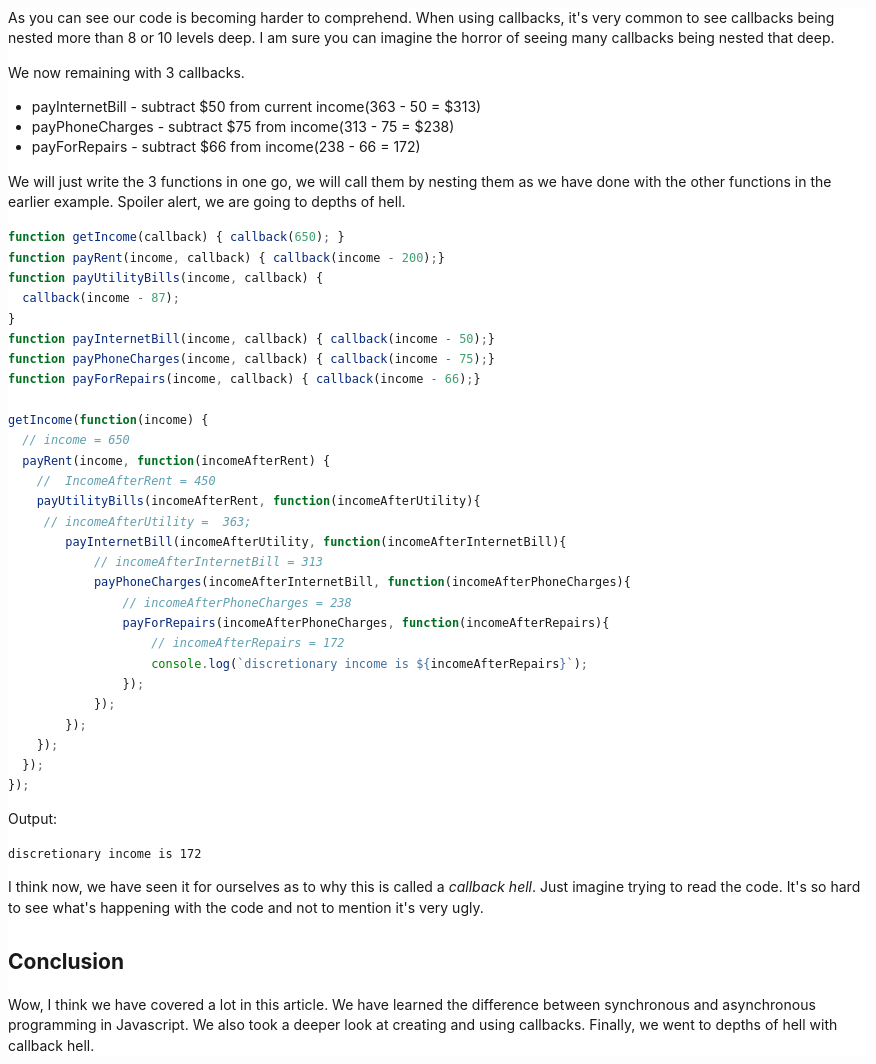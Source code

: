 As you can see our code is becoming harder to comprehend. When using callbacks, it's very common to see callbacks being nested more than 8 or 10 levels deep.  I am sure you can imagine the horror of seeing many callbacks being nested that deep. 

We now remaining with 3 callbacks.
 - payInternetBill - subtract $50 from current income(363 - 50 = $313)
 - payPhoneCharges - subtract $75 from income(313 - 75 = $238)
 - payForRepairs - subtract $66 from income(238 - 66 = 172)

 We will just write the 3 functions in one go, we will call them by nesting them as we have done with the other functions in the earlier example. Spoiler alert,  we are going to depths of hell.

```javascript
function getIncome(callback) { callback(650); }
function payRent(income, callback) { callback(income - 200);}
function payUtilityBills(income, callback) {
  callback(income - 87);
}
function payInternetBill(income, callback) { callback(income - 50);}
function payPhoneCharges(income, callback) { callback(income - 75);}
function payForRepairs(income, callback) { callback(income - 66);}

getIncome(function(income) { 
  // income = 650
  payRent(income, function(incomeAfterRent) {
    //  IncomeAfterRent = 450
    payUtilityBills(incomeAfterRent, function(incomeAfterUtility){
     // incomeAfterUtility =  363;
        payInternetBill(incomeAfterUtility, function(incomeAfterInternetBill){
            // incomeAfterInternetBill = 313
            payPhoneCharges(incomeAfterInternetBill, function(incomeAfterPhoneCharges){
                // incomeAfterPhoneCharges = 238
                payForRepairs(incomeAfterPhoneCharges, function(incomeAfterRepairs){
                    // incomeAfterRepairs = 172
                    console.log(`discretionary income is ${incomeAfterRepairs}`);
                });
            });
        });
    });
  });
});
```
Output: 
```
discretionary income is 172
```

I think now, we have seen it for ourselves as to why this is called a *callback hell*. Just imagine trying to read the code. It's so hard to see what's happening with the code and not to mention it's very ugly.

## Conclusion
Wow, I think we have covered a lot in this article. We have learned the difference between synchronous and asynchronous programming in Javascript. We also took a deeper look at creating and using callbacks. Finally, we went to depths of hell with callback hell.
